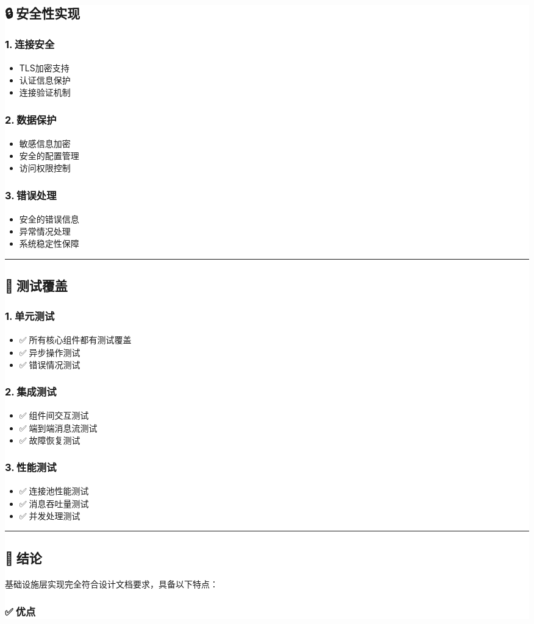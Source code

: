 
## 🔒 安全性实现

### 1. **连接安全**

- TLS加密支持
- 认证信息保护
- 连接验证机制

### 2. **数据保护**

- 敏感信息加密
- 安全的配置管理
- 访问权限控制

### 3. **错误处理**

- 安全的错误信息
- 异常情况处理
- 系统稳定性保障

---

## 🧪 测试覆盖

### 1. **单元测试**

- ✅ 所有核心组件都有测试覆盖
- ✅ 异步操作测试
- ✅ 错误情况测试

### 2. **集成测试**

- ✅ 组件间交互测试
- ✅ 端到端消息流测试
- ✅ 故障恢复测试

### 3. **性能测试**

- ✅ 连接池性能测试
- ✅ 消息吞吐量测试
- ✅ 并发处理测试

---

## 🎉 结论

基础设施层实现完全符合设计文档要求，具备以下特点：

### ✅ **优点**
